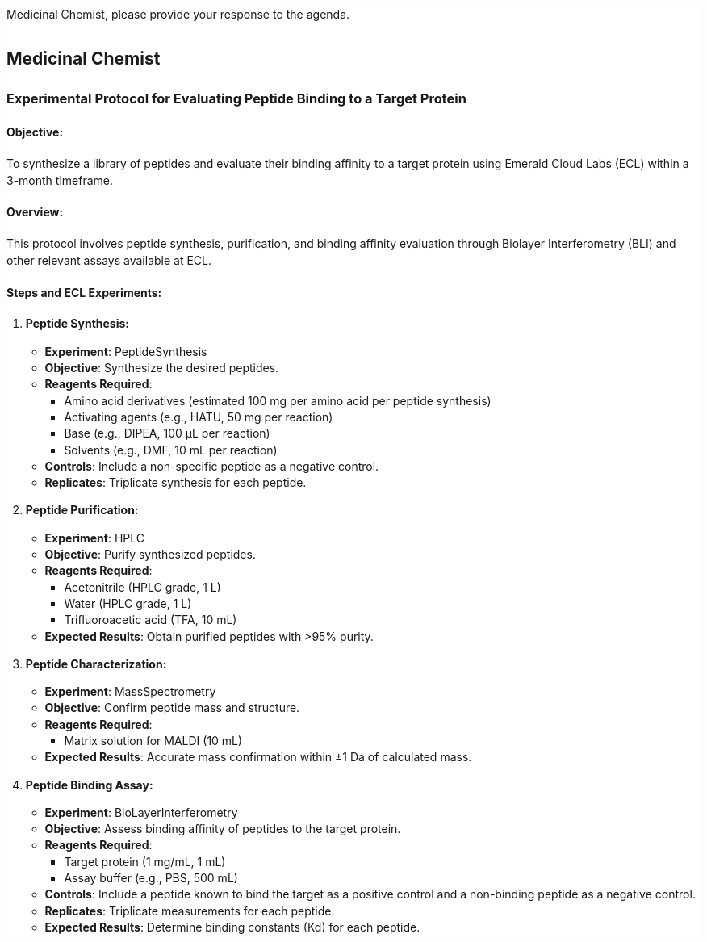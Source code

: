 Medicinal Chemist, please provide your response to the agenda.

## Medicinal Chemist

### Experimental Protocol for Evaluating Peptide Binding to a Target Protein

#### Objective:
To synthesize a library of peptides and evaluate their binding affinity to a target protein using Emerald Cloud Labs (ECL) within a 3-month timeframe.

#### Overview:
This protocol involves peptide synthesis, purification, and binding affinity evaluation through Biolayer Interferometry (BLI) and other relevant assays available at ECL.

#### Steps and ECL Experiments:

1. **Peptide Synthesis:**
   - **Experiment**: PeptideSynthesis
   - **Objective**: Synthesize the desired peptides.
   - **Reagents Required**:
     - Amino acid derivatives (estimated 100 mg per amino acid per peptide synthesis)
     - Activating agents (e.g., HATU, 50 mg per reaction)
     - Base (e.g., DIPEA, 100 µL per reaction)
     - Solvents (e.g., DMF, 10 mL per reaction)
   - **Controls**: Include a non-specific peptide as a negative control.
   - **Replicates**: Triplicate synthesis for each peptide.

2. **Peptide Purification:**
   - **Experiment**: HPLC
   - **Objective**: Purify synthesized peptides.
   - **Reagents Required**:
     - Acetonitrile (HPLC grade, 1 L)
     - Water (HPLC grade, 1 L)
     - Trifluoroacetic acid (TFA, 10 mL)
   - **Expected Results**: Obtain purified peptides with >95% purity.

3. **Peptide Characterization:**
   - **Experiment**: MassSpectrometry
   - **Objective**: Confirm peptide mass and structure.
   - **Reagents Required**:
     - Matrix solution for MALDI (10 mL)
   - **Expected Results**: Accurate mass confirmation within ±1 Da of calculated mass.

4. **Peptide Binding Assay:**
   - **Experiment**: BioLayerInterferometry
   - **Objective**: Assess binding affinity of peptides to the target protein.
   - **Reagents Required**:
     - Target protein (1 mg/mL, 1 mL)
     - Assay buffer (e.g., PBS, 500 mL)
   - **Controls**: Include a peptide known to bind the target as a positive control and a non-binding peptide as a negative control.
   - **Replicates**: Triplicate measurements for each peptide.
   - **Expected Results**: Determine binding constants (Kd) for each peptide.

